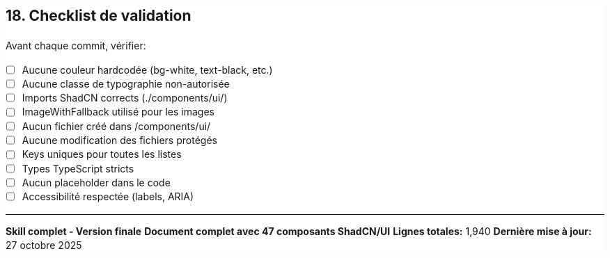 ## 18. Checklist de validation

Avant chaque commit, vérifier:

- [ ] Aucune couleur hardcodée (bg-white, text-black, etc.)
- [ ] Aucune classe de typographie non-autorisée
- [ ] Imports ShadCN corrects (./components/ui/)
- [ ] ImageWithFallback utilisé pour les images
- [ ] Aucun fichier créé dans /components/ui/
- [ ] Aucune modification des fichiers protégés
- [ ] Keys uniques pour toutes les listes
- [ ] Types TypeScript stricts
- [ ] Aucun placeholder dans le code
- [ ] Accessibilité respectée (labels, ARIA)

---

**Skill complet - Version finale**
**Document complet avec 47 composants ShadCN/UI**
**Lignes totales:** 1,940
**Dernière mise à jour:** 27 octobre 2025
